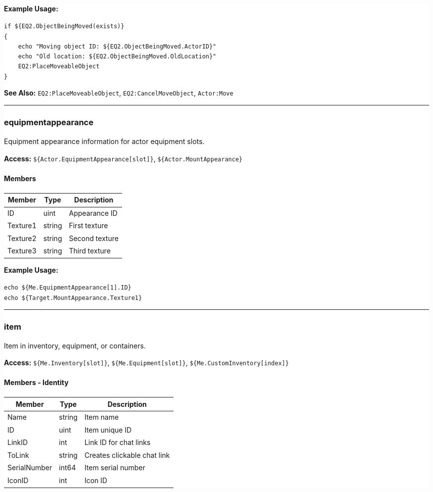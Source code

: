 **Example Usage:**
```lavishscript
if ${EQ2.ObjectBeingMoved(exists)}
{
    echo "Moving object ID: ${EQ2.ObjectBeingMoved.ActorID}"
    echo "Old location: ${EQ2.ObjectBeingMoved.OldLocation}"
    EQ2:PlaceMoveableObject
}
```

**See Also:** `EQ2:PlaceMoveableObject`, `EQ2:CancelMoveObject`, `Actor:Move`

---

### equipmentappearance

Equipment appearance information for actor equipment slots.

**Access:** `${Actor.EquipmentAppearance[slot]}`, `${Actor.MountAppearance}`

#### Members

| Member | Type | Description |
|--------|------|-------------|
| ID | uint | Appearance ID |
| Texture1 | string | First texture |
| Texture2 | string | Second texture |
| Texture3 | string | Third texture |

**Example Usage:**
```lavishscript
echo ${Me.EquipmentAppearance[1].ID}
echo ${Target.MountAppearance.Texture1}
```

---

### item

Item in inventory, equipment, or containers.

**Access:** `${Me.Inventory[slot]}`, `${Me.Equipment[slot]}`, `${Me.CustomInventory[index]}`

#### Members - Identity

| Member | Type | Description |
|--------|------|-------------|
| Name | string | Item name |
| ID | uint | Item unique ID |
| LinkID | int | Link ID for chat links |
| ToLink | string | Creates clickable chat link |
| SerialNumber | int64 | Item serial number |
| IconID | int | Icon ID |
